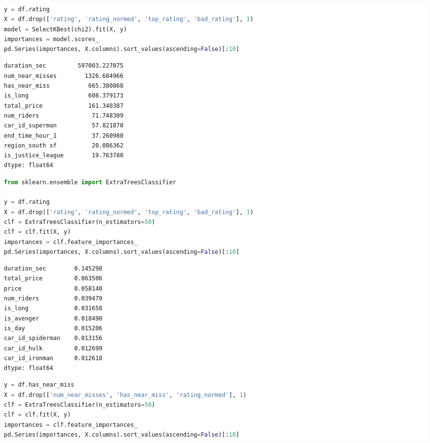 

```python
y = df.rating
X = df.drop(['rating', 'rating_normed', 'top_rating', 'bad_rating'], 1)
model = SelectKBest(chi2).fit(X, y)
importances = model.scores_
pd.Series(importances, X.columns).sort_values(ascending=False)[:10]
```




    duration_sec         597003.227075
    num_near_misses        1326.684966
    has_near_miss           665.380868
    is_long                 608.379173
    total_price             161.340387
    num_riders               71.748309
    car_id_superman          57.821870
    end_time_hour_1          37.260980
    region_south sf          20.086362
    is_justice_league        19.763780
    dtype: float64




```python
from sklearn.ensemble import ExtraTreesClassifier

y = df.rating
X = df.drop(['rating', 'rating_normed', 'top_rating', 'bad_rating'], 1)
clf = ExtraTreesClassifier(n_estimators=50)
clf = clf.fit(X, y)
importances = clf.feature_importances_  
pd.Series(importances, X.columns).sort_values(ascending=False)[:10]
```




    duration_sec        0.145298
    total_price         0.063506
    price               0.058140
    num_riders          0.039479
    is_long             0.031658
    is_avenger          0.018490
    is_day              0.015206
    car_id_spiderman    0.013156
    car_id_hulk         0.012699
    car_id_ironman      0.012618
    dtype: float64




```python
y = df.has_near_miss
X = df.drop(['num_near_misses', 'has_near_miss', 'rating_normed'], 1)
clf = ExtraTreesClassifier(n_estimators=50)
clf = clf.fit(X, y)
importances = clf.feature_importances_  
pd.Series(importances, X.columns).sort_values(ascending=False)[:10]
```
